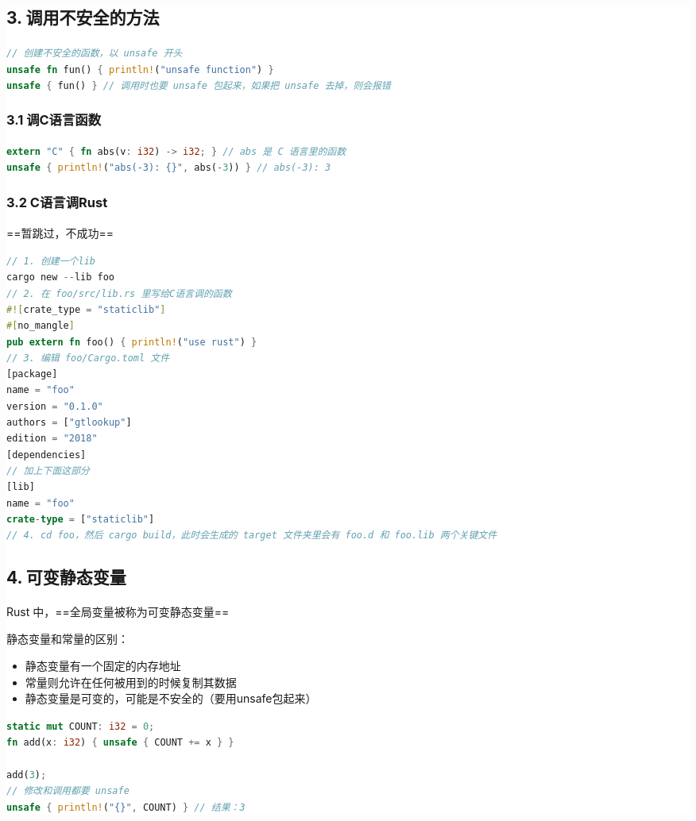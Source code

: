 ## 3. 调用不安全的方法

```rust
// 创建不安全的函数，以 unsafe 开头
unsafe fn fun() { println!("unsafe function") }
unsafe { fun() } // 调用时也要 unsafe 包起来，如果把 unsafe 去掉，则会报错
```

### 3.1 调C语言函数

```rust
extern "C" { fn abs(v: i32) -> i32; } // abs 是 C 语言里的函数
unsafe { println!("abs(-3): {}", abs(-3)) } // abs(-3): 3
```

### 3.2 C语言调Rust

==暂跳过，不成功==

```rust
// 1. 创建一个lib
cargo new --lib foo
// 2. 在 foo/src/lib.rs 里写给C语言调的函数
#![crate_type = "staticlib"]
#[no_mangle]
pub extern fn foo() { println!("use rust") }
// 3. 编辑 foo/Cargo.toml 文件
[package]
name = "foo"
version = "0.1.0"
authors = ["gtlookup"]
edition = "2018"
[dependencies]
// 加上下面这部分
[lib]
name = "foo"
crate-type = ["staticlib"]
// 4. cd foo，然后 cargo build，此时会生成的 target 文件夹里会有 foo.d 和 foo.lib 两个关键文件
```

## 4. 可变静态变量

Rust 中，==全局变量被称为可变静态变量==

静态变量和常量的区别：

- 静态变量有一个固定的内存地址
- 常量则允许在任何被用到的时候复制其数据
- 静态变量是可变的，可能是不安全的（要用unsafe包起来）

```rust
static mut COUNT: i32 = 0;
fn add(x: i32) { unsafe { COUNT += x } }

add(3);
// 修改和调用都要 unsafe
unsafe { println!("{}", COUNT) } // 结果：3
```
